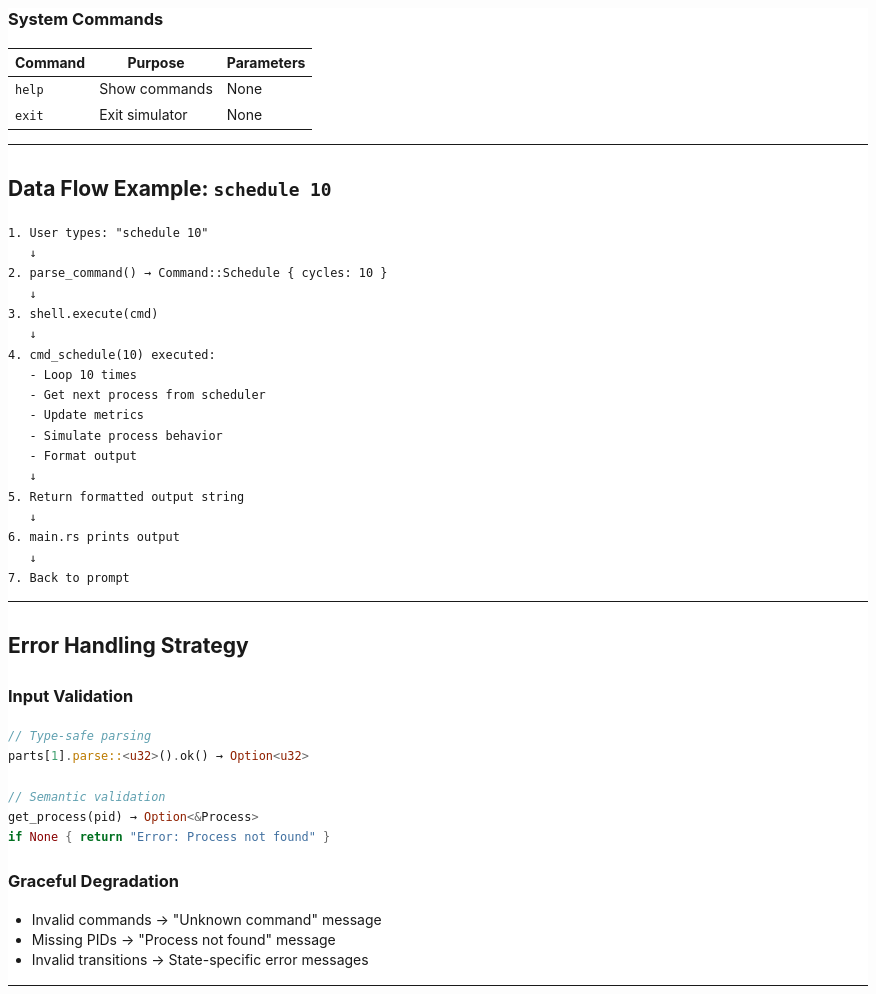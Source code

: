 ### System Commands
| Command | Purpose | Parameters |
|---------|---------|-----------|
| `help` | Show commands | None |
| `exit` | Exit simulator | None |

---

## Data Flow Example: `schedule 10`

```
1. User types: "schedule 10"
   ↓
2. parse_command() → Command::Schedule { cycles: 10 }
   ↓
3. shell.execute(cmd)
   ↓
4. cmd_schedule(10) executed:
   - Loop 10 times
   - Get next process from scheduler
   - Update metrics
   - Simulate process behavior
   - Format output
   ↓
5. Return formatted output string
   ↓
6. main.rs prints output
   ↓
7. Back to prompt
```

---

## Error Handling Strategy

### Input Validation
```rust
// Type-safe parsing
parts[1].parse::<u32>().ok() → Option<u32>

// Semantic validation
get_process(pid) → Option<&Process>
if None { return "Error: Process not found" }
```

### Graceful Degradation
- Invalid commands → "Unknown command" message
- Missing PIDs → "Process not found" message
- Invalid transitions → State-specific error messages

---